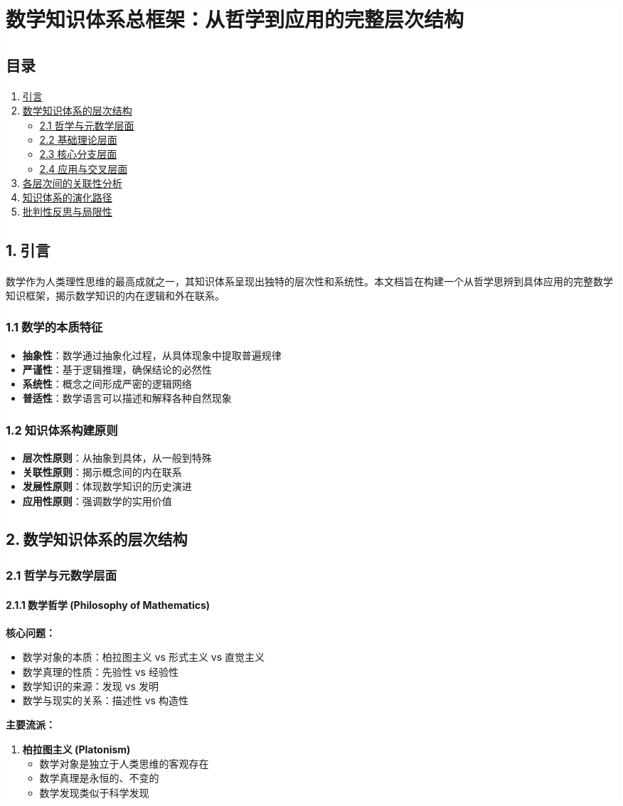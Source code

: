 # 数学知识体系总框架：从哲学到应用的完整层次结构

## 目录

1. [引言](#1-引言)
2. [数学知识体系的层次结构](#2-数学知识体系的层次结构)
   - [2.1 哲学与元数学层面](#21-哲学与元数学层面)
   - [2.2 基础理论层面](#22-基础理论层面)
   - [2.3 核心分支层面](#23-核心分支层面)
   - [2.4 应用与交叉层面](#24-应用与交叉层面)
3. [各层次间的关联性分析](#3-各层次间的关联性分析)
4. [知识体系的演化路径](#4-知识体系的演化路径)
5. [批判性反思与局限性](#5-批判性反思与局限性)

## 1. 引言

数学作为人类理性思维的最高成就之一，其知识体系呈现出独特的层次性和系统性。本文档旨在构建一个从哲学思辨到具体应用的完整数学知识框架，揭示数学知识的内在逻辑和外在联系。

### 1.1 数学的本质特征

- **抽象性**：数学通过抽象化过程，从具体现象中提取普遍规律
- **严谨性**：基于逻辑推理，确保结论的必然性
- **系统性**：概念之间形成严密的逻辑网络
- **普适性**：数学语言可以描述和解释各种自然现象

### 1.2 知识体系构建原则

- **层次性原则**：从抽象到具体，从一般到特殊
- **关联性原则**：揭示概念间的内在联系
- **发展性原则**：体现数学知识的历史演进
- **应用性原则**：强调数学的实用价值

## 2. 数学知识体系的层次结构

### 2.1 哲学与元数学层面

#### 2.1.1 数学哲学 (Philosophy of Mathematics)

**核心问题：**

- 数学对象的本质：柏拉图主义 vs 形式主义 vs 直觉主义
- 数学真理的性质：先验性 vs 经验性
- 数学知识的来源：发现 vs 发明
- 数学与现实的关系：描述性 vs 构造性

**主要流派：**

1. **柏拉图主义 (Platonism)**
   - 数学对象是独立于人类思维的客观存在
   - 数学真理是永恒的、不变的
   - 数学发现类似于科学发现
